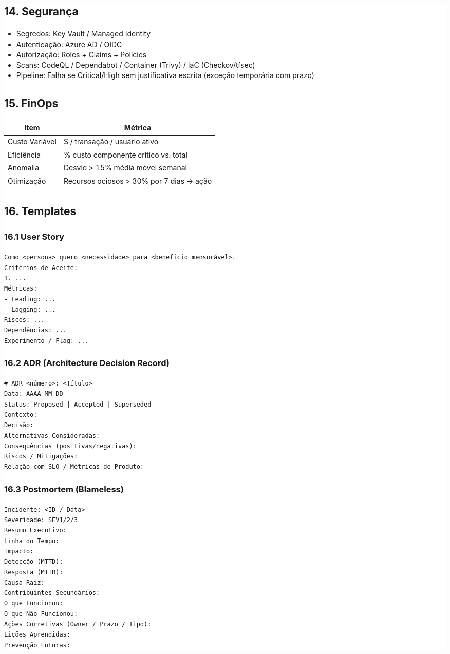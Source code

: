 ## 14. Segurança
- Segredos: Key Vault / Managed Identity
- Autenticação: Azure AD / OIDC
- Autorização: Roles + Claims + Policies
- Scans: CodeQL / Dependabot / Container (Trivy) / IaC (Checkov/tfsec)
- Pipeline: Falha se Critical/High sem justificativa escrita (exceção temporária com prazo)

## 15. FinOps
| Item | Métrica |
|------|---------|
| Custo Variável | $ / transação / usuário ativo |
| Eficiência | % custo componente crítico vs. total |
| Anomalia | Desvio > 15% média móvel semanal |
| Otimização | Recursos ociosos > 30% por 7 dias → ação |

## 16. Templates
### 16.1 User Story
```
Como <persona> quero <necessidade> para <benefício mensurável>.
Critérios de Aceite:
1. ...
Métricas:
- Leading: ...
- Lagging: ...
Riscos: ...
Dependências: ...
Experimento / Flag: ...
``` 

### 16.2 ADR (Architecture Decision Record)
```
# ADR <número>: <Título>
Data: AAAA-MM-DD
Status: Proposed | Accepted | Superseded
Contexto:
Decisão:
Alternativas Consideradas:
Consequências (positivas/negativas):
Riscos / Mitigações:
Relação com SLO / Métricas de Produto:
``` 

### 16.3 Postmortem (Blameless)
```
Incidente: <ID / Data>
Severidade: SEV1/2/3
Resumo Executivo:
Linha do Tempo:
Impacto:
Detecção (MTTD):
Resposta (MTTR):
Causa Raiz:
Contribuintes Secundários:
O que Funcionou:
O que Não Funcionou:
Ações Corretivas (Owner / Prazo / Tipo):
Lições Aprendidas:
Prevenção Futuras:
```